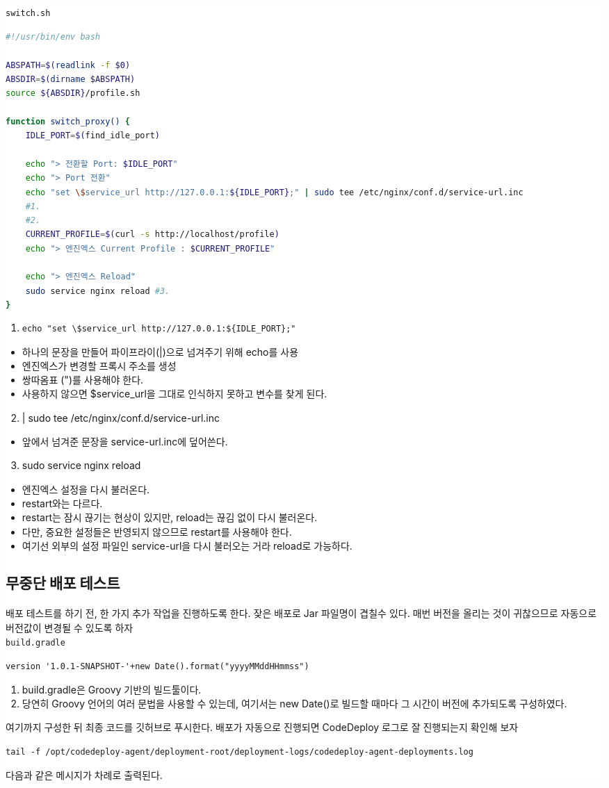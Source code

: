 `switch.sh`  
```sh  
#!/usr/bin/env bash

ABSPATH=$(readlink -f $0)
ABSDIR=$(dirname $ABSPATH)
source ${ABSDIR}/profile.sh

function switch_proxy() {
    IDLE_PORT=$(find_idle_port)

    echo "> 전환할 Port: $IDLE_PORT"
    echo "> Port 전환"
    echo "set \$service_url http://127.0.0.1:${IDLE_PORT};" | sudo tee /etc/nginx/conf.d/service-url.inc
    #1.
    #2.
    CURRENT_PROFILE=$(curl -s http://localhost/profile)
    echo "> 엔진엑스 Current Profile : $CURRENT_PROFILE"
    
    echo "> 엔진엑스 Reload"
    sudo service nginx reload #3.
}

```  
1. `echo "set \$service_url http://127.0.0.1:${IDLE_PORT};"`  
+ 하나의 문장을 만들어 파이프라이(|)으로 넘겨주기 위해 echo를 사용  
+ 엔진엑스가 변경할 프록시 주소를 생성  
+ 쌍따옴표 (")를 사용해야 한다.  
+ 사용하지 않으면 $service_url을 그대로 인식하지 못하고 변수를 찾게 된다.  
2. | sudo tee /etc/nginx/conf.d/service-url.inc  
+ 앞에서 넘겨준 문장을 service-url.inc에 덮어쓴다.  
3. sudo service nginx reload  
+ 엔진엑스 설정을 다시 불러온다.  
+ restart와는 다르다.  
+ restart는 잠시 끊기는 현상이 있지만, reload는 끊김 없이 다시 불러온다.  
+ 다만, 중요한 설정들은 반영되지 않으므로 restart를 사용해야 한다.  
+ 여기선 외부의 설정 파일인 service-url을 다시 불러오는 거라 reload로 가능하다.  
  
## 무중단 배포 테스트  
배포 테스트를 하기 전, 한 가지 추가 작업을 진행하도록 한다. 잦은 배포로 Jar 파일명이 겹칠수 있다. 매번 버전을 올리는 것이 귀찮으므로 자동으로 버전값이 변경될 수 있도록 하자  
`build.gradle`  
```  
version '1.0.1-SNAPSHOT-'+new Date().format("yyyyMMddHHmmss")  
```  
1. build.gradle은 Groovy 기반의 빌드툴이다.  
2. 당연히 Groovy 언어의 여러 문법을 사용할 수 있는데, 여기서는 new Date()로 빌드할 때마다 그 시간이 버전에 추가되도록 구성하였다.  
  
여기까지 구성한 뒤 최종 코드를 깃허브로 푸시한다. 배포가 자동으로 진행되면 CodeDeploy 로그로 잘 진행되는지 확인해 보자  
```  
tail -f /opt/codedeploy-agent/deployment-root/deployment-logs/codedeploy-agent-deployments.log  
```  
다음과 같은 메시지가 차례로 출력된다.  